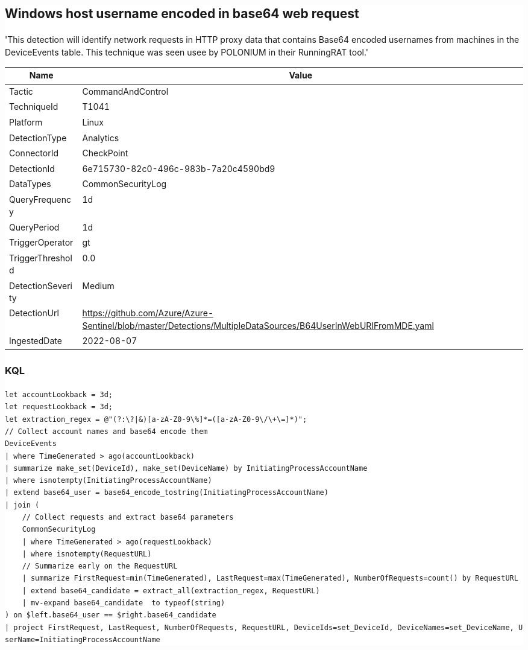 ## Windows host username encoded in base64 web request

'This detection will identify network requests in HTTP proxy data that contains Base64 encoded usernames from machines in the DeviceEvents table.
This technique was seen usee by POLONIUM in their RunningRAT tool.'

|Name | Value |
| --- | --- |
|Tactic | CommandAndControl|
|TechniqueId | T1041|
|Platform | Linux|
|DetectionType | Analytics |
|ConnectorId | CheckPoint |
|DetectionId | 6e715730-82c0-496c-983b-7a20c4590bd9 |
|DataTypes | CommonSecurityLog |
|QueryFrequency | 1d |
|QueryPeriod | 1d |
|TriggerOperator | gt |
|TriggerThreshold | 0.0 |
|DetectionSeverity | Medium |
|DetectionUrl | https://github.com/Azure/Azure-Sentinel/blob/master/Detections/MultipleDataSources/B64UserInWebURIFromMDE.yaml |
|IngestedDate | 2022-08-07 |

### KQL
```kql
let accountLookback = 3d;
let requestLookback = 3d;
let extraction_regex = @"(?:\?|&)[a-zA-Z0-9\%]*=([a-zA-Z0-9\/\+\=]*)";
// Collect account names and base64 encode them
DeviceEvents
| where TimeGenerated > ago(accountLookback)
| summarize make_set(DeviceId), make_set(DeviceName) by InitiatingProcessAccountName
| where isnotempty(InitiatingProcessAccountName)
| extend base64_user = base64_encode_tostring(InitiatingProcessAccountName)
| join (
    // Collect requests and extract base64 parameters
    CommonSecurityLog
    | where TimeGenerated > ago(requestLookback)
    | where isnotempty(RequestURL)
    // Summarize early on the RequestURL
    | summarize FirstRequest=min(TimeGenerated), LastRequest=max(TimeGenerated), NumberOfRequests=count() by RequestURL
    | extend base64_candidate = extract_all(extraction_regex, RequestURL)
    | mv-expand base64_candidate  to typeof(string)
) on $left.base64_user == $right.base64_candidate
| project FirstRequest, LastRequest, NumberOfRequests, RequestURL, DeviceIds=set_DeviceId, DeviceNames=set_DeviceName, UserName=InitiatingProcessAccountName

```
